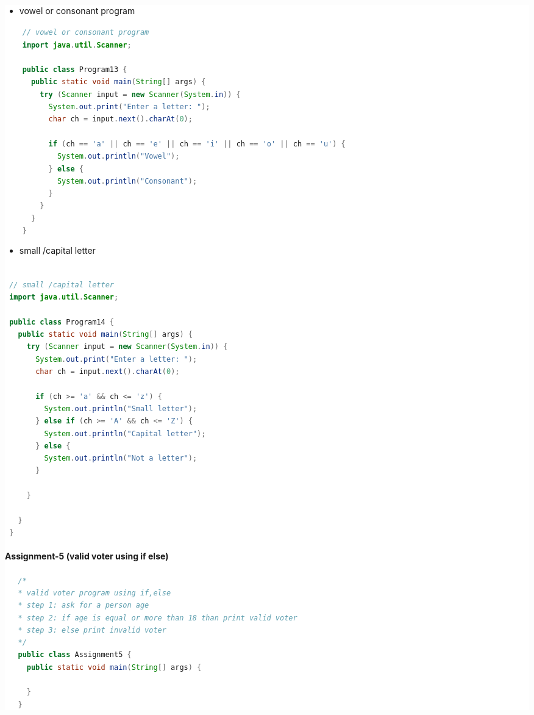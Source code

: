   - vowel or consonant program

  ```java
      // vowel or consonant program
      import java.util.Scanner;

      public class Program13 {
        public static void main(String[] args) {
          try (Scanner input = new Scanner(System.in)) {
            System.out.print("Enter a letter: ");
            char ch = input.next().charAt(0);

            if (ch == 'a' || ch == 'e' || ch == 'i' || ch == 'o' || ch == 'u') {
              System.out.println("Vowel");
            } else {
              System.out.println("Consonant");
            }
          }
        }
      }

  ```

  - small /capital letter

  ```java

   // small /capital letter
   import java.util.Scanner;

   public class Program14 {
     public static void main(String[] args) {
       try (Scanner input = new Scanner(System.in)) {
         System.out.print("Enter a letter: ");
         char ch = input.next().charAt(0);

         if (ch >= 'a' && ch <= 'z') {
           System.out.println("Small letter");
         } else if (ch >= 'A' && ch <= 'Z') {
           System.out.println("Capital letter");
         } else {
           System.out.println("Not a letter");
         }

       }

     }
   }

  ```

#### Assignment-5 (valid voter using if else)

```java
   /*
   * valid voter program using if,else
   * step 1: ask for a person age
   * step 2: if age is equal or more than 18 than print valid voter
   * step 3: else print invalid voter
   */
   public class Assignment5 {
     public static void main(String[] args) {

     }
   }
```
